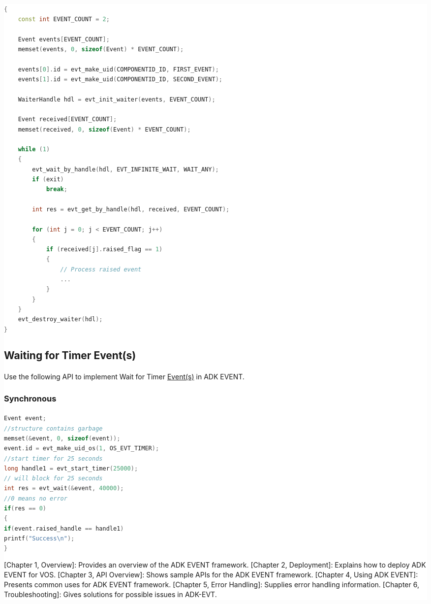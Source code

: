 

```cpp
{
    const int EVENT_COUNT = 2;

    Event events[EVENT_COUNT];
    memset(events, 0, sizeof(Event) * EVENT_COUNT);

    events[0].id = evt_make_uid(COMPONENTID_ID, FIRST_EVENT);
    events[1].id = evt_make_uid(COMPONENTID_ID, SECOND_EVENT);

    WaiterHandle hdl = evt_init_waiter(events, EVENT_COUNT);

    Event received[EVENT_COUNT];
    memset(received, 0, sizeof(Event) * EVENT_COUNT);

    while (1)
    {
        evt_wait_by_handle(hdl, EVT_INFINITE_WAIT, WAIT_ANY);
        if (exit)
            break;

        int res = evt_get_by_handle(hdl, received, EVENT_COUNT);

        for (int j = 0; j < EVENT_COUNT; j++)
        {
            if (received[j].raised_flag == 1)
            {
                // Process raised event
                ...
            }
        }
    }
    evt_destroy_waiter(hdl);
}
```


## Waiting for Timer Event(s)

Use the following API to implement Wait for Timer [Event(s)](struct_event.md) in ADK EVENT.


### Synchronous



```cpp
Event event;
//structure contains garbage
memset(&event, 0, sizeof(event));
event.id = evt_make_uid_os(1, OS_EVT_TIMER);
//start timer for 25 seconds
long handle1 = evt_start_timer(25000);
// will block for 25 seconds
int res = evt_wait(&event, 40000);
//0 means no error
if(res == 0)
{
if(event.raised_handle == handle1)
printf("Success\n");
}
```


[Chapter 1, Overview]: Provides an overview of the ADK EVENT framework. 
[Chapter 2, Deployment]: Explains how to deploy ADK EVENT for VOS. 
[Chapter 3, API Overview]: Shows sample APIs for the ADK EVENT framework. 
[Chapter 4, Using ADK EVENT]: Presents common uses for ADK EVENT framework. 
[Chapter 5, Error Handling]: Supplies error handling information. 
[Chapter 6, Troubleshooting]: Gives solutions for possible issues in ADK-EVT.